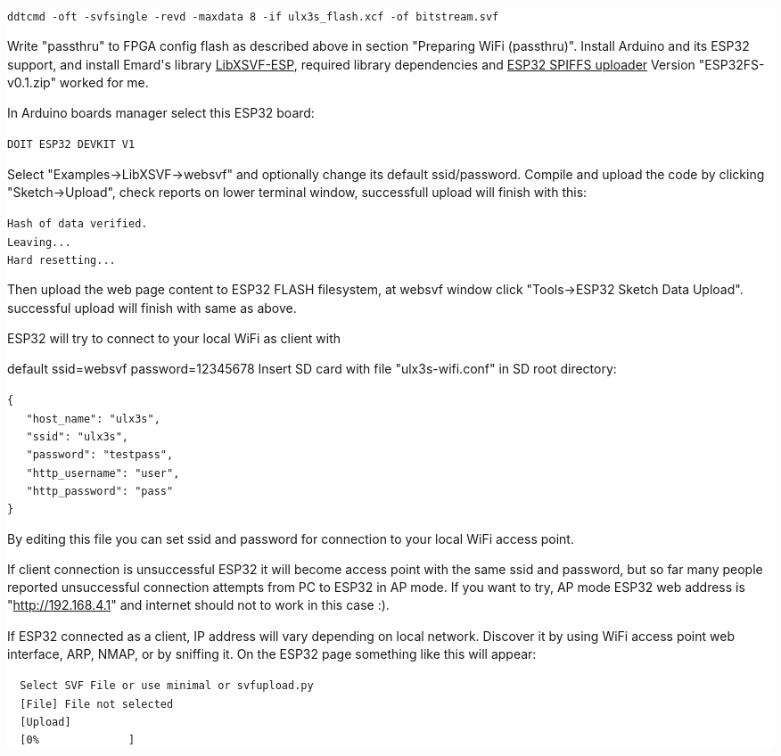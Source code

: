     ddtcmd -oft -svfsingle -revd -maxdata 8 -if ulx3s_flash.xcf -of bitstream.svf

Write "passthru" to FPGA config flash as described above in section "Preparing WiFi
(passthru)".
Install Arduino and its ESP32 support, and
install Emard's library [LibXSVF-ESP](https://github.com/emard/LibXSVF-ESP),
required library dependencies and 
[ESP32 SPIFFS uploader](https://github.com/me-no-dev/arduino-esp32fs-plugin/releases/tag/v0.1)
Version "ESP32FS-v0.1.zip" worked for me.

In Arduino boards manager select this ESP32 board:

    DOIT ESP32 DEVKIT V1

Select "Examples->LibXSVF->websvf" and optionally change
its default ssid/password. Compile and upload the code by
clicking "Sketch->Upload", check reports on lower terminal
window, successfull upload will finish with this:

    Hash of data verified.
    Leaving...
    Hard resetting...

Then upload the web page content to ESP32 FLASH filesystem,
at websvf window click "Tools->ESP32 Sketch Data Upload".
successful upload will finish with same as above.

ESP32 will try to connect to your local WiFi as client with

default ssid=websvf password=12345678
Insert SD card with file "ulx3s-wifi.conf" in SD root directory:

    {
       "host_name": "ulx3s",
       "ssid": "ulx3s",
       "password": "testpass",
       "http_username": "user",
       "http_password": "pass"
    }

By editing this file you can set
ssid and password for connection
to your local WiFi access point.

If client connection is unsuccessful ESP32 it will become
access point with the same ssid and password, but so far many people
reported unsuccessful connection attempts from PC to ESP32 in AP mode.
If you want to try, AP mode ESP32 web address is "http://192.168.4.1"
and internet should not to work in this case :).

If ESP32 connected as a client, IP address will vary depending
on local network. Discover it by using WiFi access
point web interface, ARP, NMAP, or by sniffing it.
On the ESP32 page something like this will appear:

      Select SVF File or use minimal or svfupload.py
      [File] File not selected
      [Upload]
      [0%              ]
